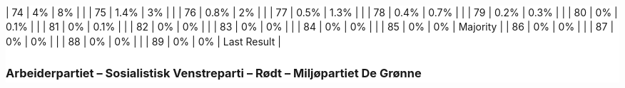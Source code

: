 | 74 | 4% | 8% |  |
| 75 | 1.4% | 3% |  |
| 76 | 0.8% | 2% |  |
| 77 | 0.5% | 1.3% |  |
| 78 | 0.4% | 0.7% |  |
| 79 | 0.2% | 0.3% |  |
| 80 | 0% | 0.1% |  |
| 81 | 0% | 0.1% |  |
| 82 | 0% | 0% |  |
| 83 | 0% | 0% |  |
| 84 | 0% | 0% |  |
| 85 | 0% | 0% | Majority |
| 86 | 0% | 0% |  |
| 87 | 0% | 0% |  |
| 88 | 0% | 0% |  |
| 89 | 0% | 0% | Last Result |

### Arbeiderpartiet – Sosialistisk Venstreparti – Rødt – Miljøpartiet De Grønne
